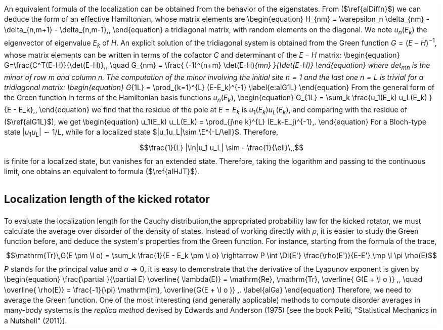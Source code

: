 An equivalent formula of the localization can be obtained from the behavior of the eigenstates. From ($\ref{alDiffn}$) we can deduce the form of an effective Hamiltonian, whose matrix elements are
\begin{equation}
  H_{nm} = \varepsilon_n \delta_{nm} - \delta_{n,m+1} - \delta_{n,m-1}\,,
\end{equation}
a tridiagonal matrix, with random elements on the diagonal. We note $u_n(E_k)$ the eigenvector of eigenvalue $E_k$ of $H$. An explicit solution of the tridiagonal system is obtained from the Green function $G = (E-H)^{-1}$, whose matrix elements can be written in terms of the cofactor $C$ and determinant of the $E-H$ matrix:
\begin{equation}
  G=\frac{C^T(E-H)}{\det(E-H)}\,, \quad
  G_{nm} = \frac{ (-1)^{n+m} \det(E-H)_{mn} }{\det(E-H)}
\end{equation}
where $\det_{mn}$ is the minor of row $m$ and column $n$. The computation of the minor involving the initial site $n=1$ and the last one $n=L$ is trivial for a tridiagonal matrix:
\begin{equation}
  G_{1L} = \prod_{k=1}^{L} (E-E_k)^{-1}
  \label{e:alG1L}
\end{equation}
From the general form of the Green function in terms of the Hamiltonian basis functions $u_n(E_k)$,
\begin{equation}
  G_{1L} = \sum_k \frac{u_1(E_k) u_L(E_k) }{E - E_k}\,,
\end{equation}
we find that the residue of the pole at $E=E_k$ is $u_1(E_k) u_L(E_k)$, and comparing with the residue of ($\ref{alG1L}$), we get
\begin{equation}
  u_1(E_k) u_L(E_k) = \prod_{j\ne k}^{L} (E_k-E_j)^{-1}\,.
\end{equation}
For a Bloch-type state $|u_1u_L|\sim 1/L$, while for a localized state $|u_1u_L|\sim \E^{-L/\ell}$. Therefore, 
$$\frac{1}{L} |\ln|u_1 u_L| \sim - \frac{1}{\ell}\,,$$
is finite for a localized state, but vanishes for an extended state. Therefore, taking the logarithm and passing to the continuous limit, one obtains an equivalent to formula ($\ref{alHJT}$).

## Localization length of the kicked rotator

To evaluate the localization length for the Cauchy distribution,the appropriated probability law for the kicked rotator, we must calculate the average over disorder of the density of states. Instead of working directly with $\rho$, it is easier to study the Green function before, and deduce the system's properties from the Green function. For instance, starting from the formula of the trace,
$$\mathrm{Tr}\,G(E \pm \I o) = \sum_k \frac{1}{E - E_k \pm \I o} 
\rightarrow P \int \Di{E'} \frac{\rho(E')}{E-E'} \mp \I \pi \rho(E)$$
$P$ stands for the principal value and $o\rightarrow 0$, it is easy to demonstrate that the derivative of the Lyapunov exponent is given by
\begin{equation}
  \frac{\partial }{\partial E} \overline{ \lambda(E)} = 
  \mathrm{Re}\, \mathrm{Tr}\, \overline{ G(E + \I o )} \,, \quad
  \overline{ \rho(E)} = \frac{-1}{\pi} \mathrm{Im}\, \overline{G(E + \I o )} \,.
  \label{alGa}
\end{equation}
Therefore, we need to average the Green function. One of the most interesting (and generally applicable) methods to compute disorder averages in many-body systems is the *replica method* devised by Edwards and Anderson (1975) [see the book Peliti, "Statistical Mechanics in a Nutshell" (2011)]. 
